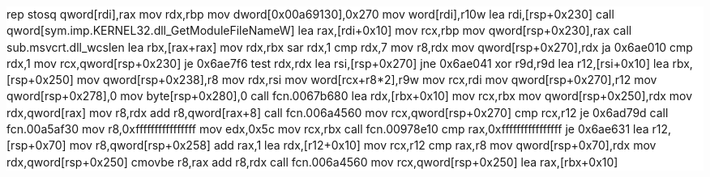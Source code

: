 rep stosq qword[rdi],rax
mov rdx,rbp
mov dword[0x00a69130],0x270
mov word[rdi],r10w
lea rdi,[rsp+0x230]
call qword[sym.imp.KERNEL32.dll_GetModuleFileNameW]
lea rax,[rdi+0x10]
mov rcx,rbp
mov qword[rsp+0x230],rax
call sub.msvcrt.dll_wcslen
lea rbx,[rax+rax]
mov rdx,rbx
sar rdx,1
cmp rdx,7
mov r8,rdx
mov qword[rsp+0x270],rdx
ja 0x6ae010
cmp rdx,1
mov rcx,qword[rsp+0x230]
je 0x6ae7f6
test rdx,rdx
lea rsi,[rsp+0x270]
jne 0x6ae041
xor r9d,r9d
lea r12,[rsi+0x10]
lea rbx,[rsp+0x250]
mov qword[rsp+0x238],r8
mov rdx,rsi
mov word[rcx+r8*2],r9w
mov rcx,rdi
mov qword[rsp+0x270],r12
mov qword[rsp+0x278],0
mov byte[rsp+0x280],0
call fcn.0067b680
lea rdx,[rbx+0x10]
mov rcx,rbx
mov qword[rsp+0x250],rdx
mov rdx,qword[rax]
mov r8,rdx
add r8,qword[rax+8]
call fcn.006a4560
mov rcx,qword[rsp+0x270]
cmp rcx,r12
je 0x6ad79d
call fcn.00a5af30
mov r8,0xffffffffffffffff
mov edx,0x5c
mov rcx,rbx
call fcn.00978e10
cmp rax,0xffffffffffffffff
je 0x6ae631
lea r12,[rsp+0x70]
mov r8,qword[rsp+0x258]
add rax,1
lea rdx,[r12+0x10]
mov rcx,r12
cmp rax,r8
mov qword[rsp+0x70],rdx
mov rdx,qword[rsp+0x250]
cmovbe r8,rax
add r8,rdx
call fcn.006a4560
mov rcx,qword[rsp+0x250]
lea rax,[rbx+0x10]

[similar_1_ref]: /report/fcn.0042b730@a5905e3c253c25bbaf727a1a18fe8ed1
[similar_2_ref]: /report/fcn.00656050@a5905e3c253c25bbaf727a1a18fe8ed1
[similar_3_ref]: /report/fcn.005c0710@a5905e3c253c25bbaf727a1a18fe8ed1
[similar_4_ref]: /report/fcn.005c9510@a5905e3c253c25bbaf727a1a18fe8ed1
[similar_5_ref]: /report/fcn.0054f1a0@a5905e3c253c25bbaf727a1a18fe8ed1
[virustotal_ref]: https://www.virustotal.com/gui/file/a5905e3c253c25bbaf727a1a18fe8ed1